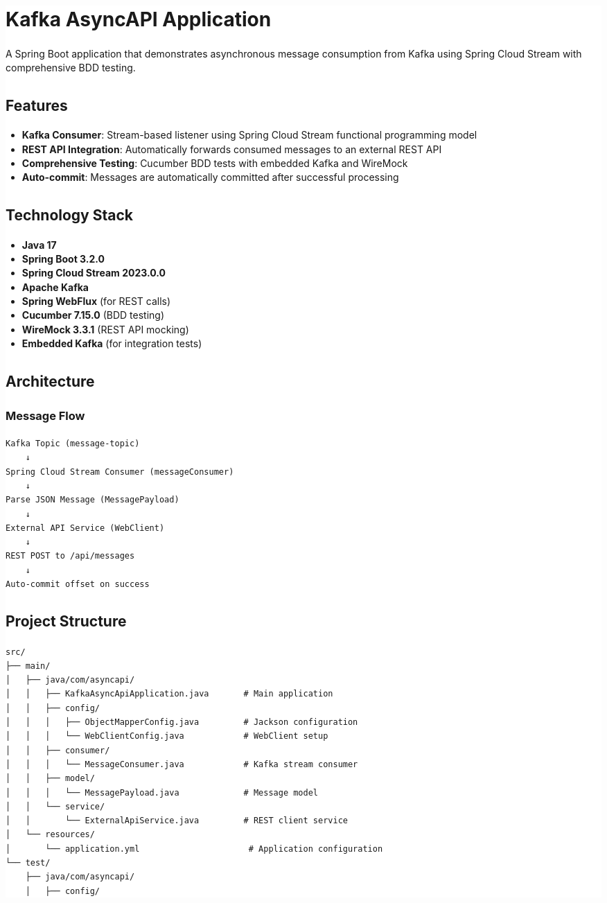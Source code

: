 # Kafka AsyncAPI Application

A Spring Boot application that demonstrates asynchronous message consumption from Kafka using Spring Cloud Stream with comprehensive BDD testing.

## Features

- **Kafka Consumer**: Stream-based listener using Spring Cloud Stream functional programming model
- **REST API Integration**: Automatically forwards consumed messages to an external REST API
- **Comprehensive Testing**: Cucumber BDD tests with embedded Kafka and WireMock
- **Auto-commit**: Messages are automatically committed after successful processing

## Technology Stack

- **Java 17**
- **Spring Boot 3.2.0**
- **Spring Cloud Stream 2023.0.0**
- **Apache Kafka**
- **Spring WebFlux** (for REST calls)
- **Cucumber 7.15.0** (BDD testing)
- **WireMock 3.3.1** (REST API mocking)
- **Embedded Kafka** (for integration tests)

## Architecture

### Message Flow

```
Kafka Topic (message-topic)
    ↓
Spring Cloud Stream Consumer (messageConsumer)
    ↓
Parse JSON Message (MessagePayload)
    ↓
External API Service (WebClient)
    ↓
REST POST to /api/messages
    ↓
Auto-commit offset on success
```

## Project Structure

```
src/
├── main/
│   ├── java/com/asyncapi/
│   │   ├── KafkaAsyncApiApplication.java       # Main application
│   │   ├── config/
│   │   │   ├── ObjectMapperConfig.java         # Jackson configuration
│   │   │   └── WebClientConfig.java            # WebClient setup
│   │   ├── consumer/
│   │   │   └── MessageConsumer.java            # Kafka stream consumer
│   │   ├── model/
│   │   │   └── MessagePayload.java             # Message model
│   │   └── service/
│   │       └── ExternalApiService.java         # REST client service
│   └── resources/
│       └── application.yml                      # Application configuration
└── test/
    ├── java/com/asyncapi/
    │   ├── config/
```